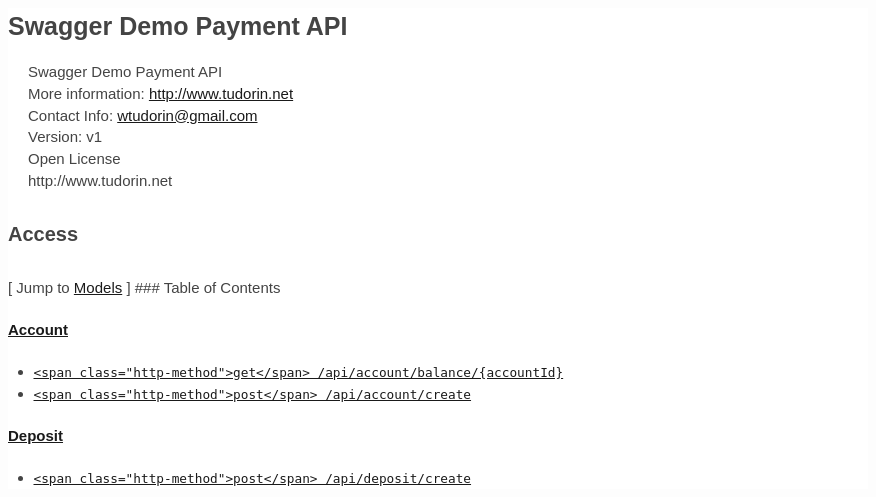 <title>Swagger Demo Payment API</title>

<style type="text/css"> body {	font-family: Trebuchet MS, sans-serif;	font-size: 15px;	color: #444;	margin-right: 24px; } h1	{	font-size: 25px; } h2	{	font-size: 20px; } h3	{	font-size: 16px;	font-weight: bold; } hr	{	height: 1px;	border: 0;	color: #ddd;	background-color: #ddd; } .app-desc { clear: both; margin-left: 20px; } .param-name { width: 100%; } .license-info { margin-left: 20px; } .license-url { margin-left: 20px; } .model { margin: 0 0 0px 20px; } .method { margin-left: 20px; } .method-notes	{	margin: 10px 0 20px 0;	font-size: 90%;	color: #555; } pre { padding: 10px; margin-bottom: 2px; } .http-method { text-transform: uppercase; } pre.get { background-color: #0f6ab4; } pre.post { background-color: #10a54a; } pre.put { background-color: #c5862b; } pre.delete { background-color: #a41e22; } .huge	{	color: #fff; } pre.example { background-color: #f3f3f3; padding: 10px; border: 1px solid #ddd; } code { white-space: pre; } .nickname { font-weight: bold; } .method-path { font-size: 1.5em; background-color: #0f6ab4; } .up { float:right; } .parameter { width: 500px; } .param { width: 500px; padding: 10px 0 0 20px; font-weight: bold; } .param-desc { width: 700px; padding: 0 0 0 20px; color: #777; } .param-type { font-style: italic; } .param-enum-header { width: 700px; padding: 0 0 0 60px; color: #777; font-weight: bold; } .param-enum { width: 700px; padding: 0 0 0 80px; color: #777; font-style: italic; } .field-label { padding: 0; margin: 0; clear: both; } .field-items	{	padding: 0 0 15px 0;	margin-bottom: 15px; } .return-type { clear: both; padding-bottom: 10px; } .param-header { font-weight: bold; } .method-tags { text-align: right; } .method-tag { background: none repeat scroll 0% 0% #24A600; border-radius: 3px; padding: 2px 10px; margin: 2px; color: #FFF; display: inline-block; text-decoration: none; } </style>

# Swagger Demo Payment API

<div class="app-desc">Swagger Demo Payment API</div>

<div class="app-desc">More information: <a href="http://www.tudorin.net">http://www.tudorin.net</a></div>

<div class="app-desc">Contact Info: <a href="wtudorin@gmail.com">wtudorin@gmail.com</a></div>

<div class="app-desc">Version: v1</div>

<div class="license-info">Open License</div>

<div class="license-url">http://www.tudorin.net</div>

## Access

## 

 [ Jump to [Models](<#__Models>) ] ### Table of Contents 

<div class="method-summary"></div>

#### [Account](<#Account>)

- [`<span class="http-method">get</span> /api/account/balance/{accountId}`](<#apiAccountBalanceAccountIdGet>)
- [`<span class="http-method">post</span> /api/account/create`](<#apiAccountCreatePost>)



#### [Deposit](<#Deposit>)

- [`<span class="http-method">post</span> /api/deposit/create`](<#apiDepositCreatePost>)

